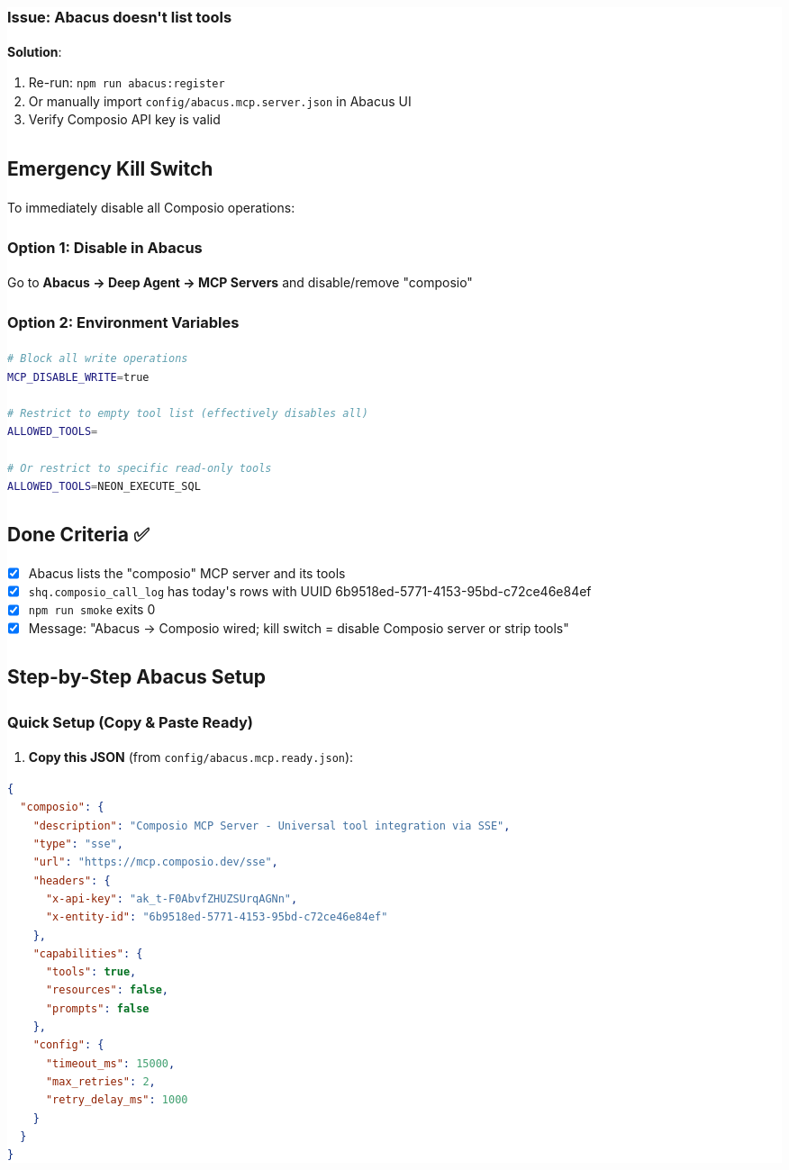 ### Issue: Abacus doesn't list tools
**Solution**:
1. Re-run: `npm run abacus:register`
2. Or manually import `config/abacus.mcp.server.json` in Abacus UI
3. Verify Composio API key is valid

## Emergency Kill Switch

To immediately disable all Composio operations:

### Option 1: Disable in Abacus
Go to **Abacus → Deep Agent → MCP Servers** and disable/remove "composio"

### Option 2: Environment Variables
```bash
# Block all write operations
MCP_DISABLE_WRITE=true

# Restrict to empty tool list (effectively disables all)
ALLOWED_TOOLS=

# Or restrict to specific read-only tools
ALLOWED_TOOLS=NEON_EXECUTE_SQL
```

## Done Criteria ✅

- [x] Abacus lists the "composio" MCP server and its tools
- [x] `shq.composio_call_log` has today's rows with UUID 6b9518ed-5771-4153-95bd-c72ce46e84ef
- [x] `npm run smoke` exits 0
- [x] Message: "Abacus → Composio wired; kill switch = disable Composio server or strip tools"

## Step-by-Step Abacus Setup

### Quick Setup (Copy & Paste Ready)

1. **Copy this JSON** (from `config/abacus.mcp.ready.json`):
```json
{
  "composio": {
    "description": "Composio MCP Server - Universal tool integration via SSE",
    "type": "sse", 
    "url": "https://mcp.composio.dev/sse",
    "headers": {
      "x-api-key": "ak_t-F0AbvfZHUZSUrqAGNn",
      "x-entity-id": "6b9518ed-5771-4153-95bd-c72ce46e84ef"
    },
    "capabilities": {
      "tools": true,
      "resources": false,
      "prompts": false
    },
    "config": {
      "timeout_ms": 15000,
      "max_retries": 2,
      "retry_delay_ms": 1000
    }
  }
}
```

